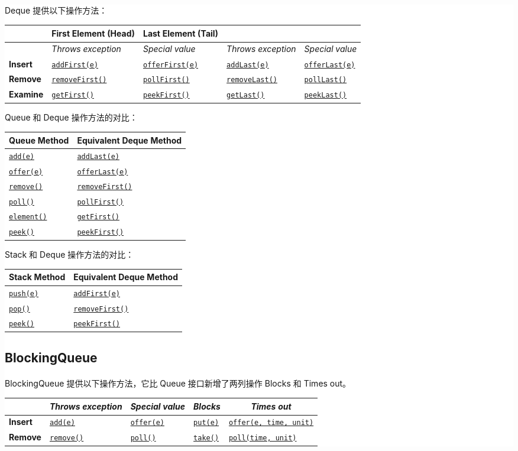 Deque 提供以下操作方法：

|             | **First Element (Head)**                                     | **Last Element (Tail)**                                      |                                                              |                                                              |
| ----------- | ------------------------------------------------------------ | ------------------------------------------------------------ | ------------------------------------------------------------ | ------------------------------------------------------------ |
|             | *Throws exception*                                           | *Special value*                                              | *Throws exception*                                           | *Special value*                                              |
| **Insert**  | [`addFirst(e)`](https://docs.oracle.com/javase/8/docs/api/java/util/Deque.html#addFirst-E-) | [`offerFirst(e)`](https://docs.oracle.com/javase/8/docs/api/java/util/Deque.html#offerFirst-E-) | [`addLast(e)`](https://docs.oracle.com/javase/8/docs/api/java/util/Deque.html#addLast-E-) | [`offerLast(e)`](https://docs.oracle.com/javase/8/docs/api/java/util/Deque.html#offerLast-E-) |
| **Remove**  | [`removeFirst()`](https://docs.oracle.com/javase/8/docs/api/java/util/Deque.html#removeFirst--) | [`pollFirst()`](https://docs.oracle.com/javase/8/docs/api/java/util/Deque.html#pollFirst--) | [`removeLast()`](https://docs.oracle.com/javase/8/docs/api/java/util/Deque.html#removeLast--) | [`pollLast()`](https://docs.oracle.com/javase/8/docs/api/java/util/Deque.html#pollLast--) |
| **Examine** | [`getFirst()`](https://docs.oracle.com/javase/8/docs/api/java/util/Deque.html#getFirst--) | [`peekFirst()`](https://docs.oracle.com/javase/8/docs/api/java/util/Deque.html#peekFirst--) | [`getLast()`](https://docs.oracle.com/javase/8/docs/api/java/util/Deque.html#getLast--) | [`peekLast()`](https://docs.oracle.com/javase/8/docs/api/java/util/Deque.html#peekLast--) |

Queue 和 Deque 操作方法的对比：

| **Queue Method**                                             | **Equivalent Deque Method**                                  |
| ------------------------------------------------------------ | ------------------------------------------------------------ |
| [`add(e)`](https://docs.oracle.com/javase/8/docs/api/java/util/Queue.html#add-E-) | [`addLast(e)`](https://docs.oracle.com/javase/8/docs/api/java/util/Deque.html#addLast-E-) |
| [`offer(e)`](https://docs.oracle.com/javase/8/docs/api/java/util/Queue.html#offer-E-) | [`offerLast(e)`](https://docs.oracle.com/javase/8/docs/api/java/util/Deque.html#offerLast-E-) |
| [`remove()`](https://docs.oracle.com/javase/8/docs/api/java/util/Queue.html#remove--) | [`removeFirst()`](https://docs.oracle.com/javase/8/docs/api/java/util/Deque.html#removeFirst--) |
| [`poll()`](https://docs.oracle.com/javase/8/docs/api/java/util/Queue.html#poll--) | [`pollFirst()`](https://docs.oracle.com/javase/8/docs/api/java/util/Deque.html#pollFirst--) |
| [`element()`](https://docs.oracle.com/javase/8/docs/api/java/util/Queue.html#element--) | [`getFirst()`](https://docs.oracle.com/javase/8/docs/api/java/util/Deque.html#getFirst--) |
| [`peek()`](https://docs.oracle.com/javase/8/docs/api/java/util/Queue.html#peek--) | [`peekFirst()`](https://docs.oracle.com/javase/8/docs/api/java/util/Deque.html#peek--) |

Stack 和 Deque 操作方法的对比：

| **Stack Method**                                             | **Equivalent Deque Method**                                  |
| ------------------------------------------------------------ | ------------------------------------------------------------ |
| [`push(e)`](https://docs.oracle.com/javase/8/docs/api/java/util/Deque.html#push-E-) | [`addFirst(e)`](https://docs.oracle.com/javase/8/docs/api/java/util/Deque.html#addFirst-E-) |
| [`pop()`](https://docs.oracle.com/javase/8/docs/api/java/util/Deque.html#pop--) | [`removeFirst()`](https://docs.oracle.com/javase/8/docs/api/java/util/Deque.html#removeFirst--) |
| [`peek()`](https://docs.oracle.com/javase/8/docs/api/java/util/Deque.html#peek--) | [`peekFirst()`](https://docs.oracle.com/javase/8/docs/api/java/util/Deque.html#peekFirst--) |

## BlockingQueue

BlockingQueue 提供以下操作方法，它比 Queue 接口新增了两列操作 Blocks 和 Times out。


|             | *Throws exception*                                           | *Special value*                                              | *Blocks*                                                     | *Times out*                                                  |
| ----------- | ------------------------------------------------------------ | ------------------------------------------------------------ | ------------------------------------------------------------ | ------------------------------------------------------------ |
| **Insert**  | [`add(e)`](https://docs.oracle.com/javase/8/docs/api/java/util/concurrent/BlockingQueue.html#add-E-) | [`offer(e)`](https://docs.oracle.com/javase/8/docs/api/java/util/concurrent/BlockingQueue.html#offer-E-) | [`put(e)`](https://docs.oracle.com/javase/8/docs/api/java/util/concurrent/BlockingQueue.html#put-E-) | [`offer(e, time, unit)`](https://docs.oracle.com/javase/8/docs/api/java/util/concurrent/BlockingQueue.html#offer-E-long-java.util.concurrent.TimeUnit-) |
| **Remove**  | [`remove()`](https://docs.oracle.com/javase/8/docs/api/java/util/concurrent/BlockingQueue.html#remove-java.lang.Object-) | [`poll()`](https://docs.oracle.com/javase/8/docs/api/java/util/concurrent/BlockingQueue.html#poll-long-java.util.concurrent.TimeUnit-) | [`take()`](https://docs.oracle.com/javase/8/docs/api/java/util/concurrent/BlockingQueue.html#take--) | [`poll(time, unit)`](https://docs.oracle.com/javase/8/docs/api/java/util/concurrent/BlockingQueue.html#poll-long-java.util.concurrent.TimeUnit-) |